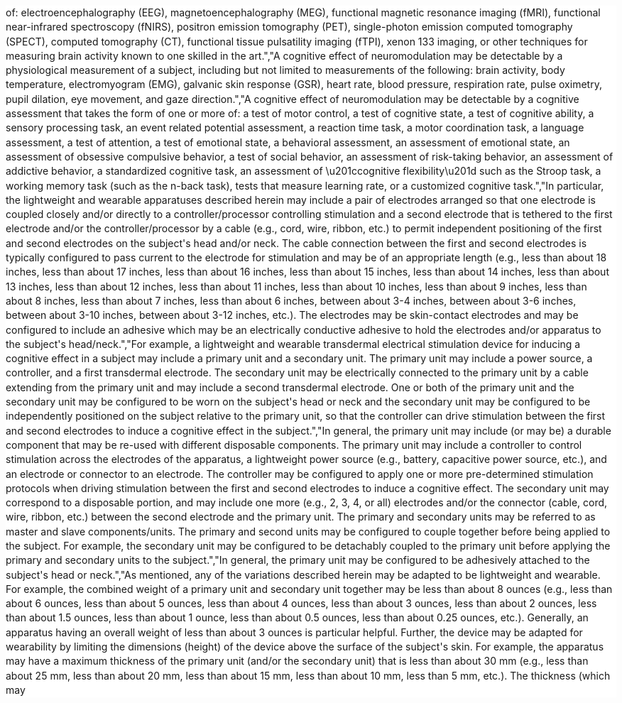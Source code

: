 of: electroencephalography (EEG), magnetoencephalography (MEG), functional magnetic resonance imaging (fMRI), functional near-infrared spectroscopy (fNIRS), positron emission tomography (PET), single-photon emission computed tomography (SPECT), computed tomography (CT), functional tissue pulsatility imaging (fTPI), xenon 133 imaging, or other techniques for measuring brain activity known to one skilled in the art.","A cognitive effect of neuromodulation may be detectable by a physiological measurement of a subject, including but not limited to measurements of the following: brain activity, body temperature, electromyogram (EMG), galvanic skin response (GSR), heart rate, blood pressure, respiration rate, pulse oximetry, pupil dilation, eye movement, and gaze direction.","A cognitive effect of neuromodulation may be detectable by a cognitive assessment that takes the form of one or more of: a test of motor control, a test of cognitive state, a test of cognitive ability, a sensory processing task, an event related potential assessment, a reaction time task, a motor coordination task, a language assessment, a test of attention, a test of emotional state, a behavioral assessment, an assessment of emotional state, an assessment of obsessive compulsive behavior, a test of social behavior, an assessment of risk-taking behavior, an assessment of addictive behavior, a standardized cognitive task, an assessment of \u201ccognitive flexibility\u201d such as the Stroop task, a working memory task (such as the n-back task), tests that measure learning rate, or a customized cognitive task.","In particular, the lightweight and wearable apparatuses described herein may include a pair of electrodes arranged so that one electrode is coupled closely and\/or directly to a controller\/processor controlling stimulation and a second electrode that is tethered to the first electrode and\/or the controller\/processor by a cable (e.g., cord, wire, ribbon, etc.) to permit independent positioning of the first and second electrodes on the subject's head and\/or neck. The cable connection between the first and second electrodes is typically configured to pass current to the electrode for stimulation and may be of an appropriate length (e.g., less than about 18 inches, less than about 17 inches, less than about 16 inches, less than about 15 inches, less than about 14 inches, less than about 13 inches, less than about 12 inches, less than about 11 inches, less than about 10 inches, less than about 9 inches, less than about 8 inches, less than about 7 inches, less than about 6 inches, between about 3-4 inches, between about 3-6 inches, between about 3-10 inches, between about 3-12 inches, etc.). The electrodes may be skin-contact electrodes and may be configured to include an adhesive which may be an electrically conductive adhesive to hold the electrodes and\/or apparatus to the subject's head\/neck.","For example, a lightweight and wearable transdermal electrical stimulation device for inducing a cognitive effect in a subject may include a primary unit and a secondary unit. The primary unit may include a power source, a controller, and a first transdermal electrode. The secondary unit may be electrically connected to the primary unit by a cable extending from the primary unit and may include a second transdermal electrode. One or both of the primary unit and the secondary unit may be configured to be worn on the subject's head or neck and the secondary unit may be configured to be independently positioned on the subject relative to the primary unit, so that the controller can drive stimulation between the first and second electrodes to induce a cognitive effect in the subject.","In general, the primary unit may include (or may be) a durable component that may be re-used with different disposable components. The primary unit may include a controller to control stimulation across the electrodes of the apparatus, a lightweight power source (e.g., battery, capacitive power source, etc.), and an electrode or connector to an electrode. The controller may be configured to apply one or more pre-determined stimulation protocols when driving stimulation between the first and second electrodes to induce a cognitive effect. The secondary unit may correspond to a disposable portion, and may include one more (e.g., 2, 3, 4, or all) electrodes and\/or the connector (cable, cord, wire, ribbon, etc.) between the second electrode and the primary unit. The primary and secondary units may be referred to as master and slave components\/units. The primary and second units may be configured to couple together before being applied to the subject. For example, the secondary unit may be configured to be detachably coupled to the primary unit before applying the primary and secondary units to the subject.","In general, the primary unit may be configured to be adhesively attached to the subject's head or neck.","As mentioned, any of the variations described herein may be adapted to be lightweight and wearable. For example, the combined weight of a primary unit and secondary unit together may be less than about 8 ounces (e.g., less than about 6 ounces, less than about 5 ounces, less than about 4 ounces, less than about 3 ounces, less than about 2 ounces, less than about 1.5 ounces, less than about 1 ounce, less than about 0.5 ounces, less than about 0.25 ounces, etc.). Generally, an apparatus having an overall weight of less than about 3 ounces is particular helpful. Further, the device may be adapted for wearability by limiting the dimensions (height) of the device above the surface of the subject's skin. For example, the apparatus may have a maximum thickness of the primary unit (and\/or the secondary unit) that is less than about 30 mm (e.g., less than about 25 mm, less than about 20 mm, less than about 15 mm, less than about 10 mm, less than 5 mm, etc.). The thickness (which may